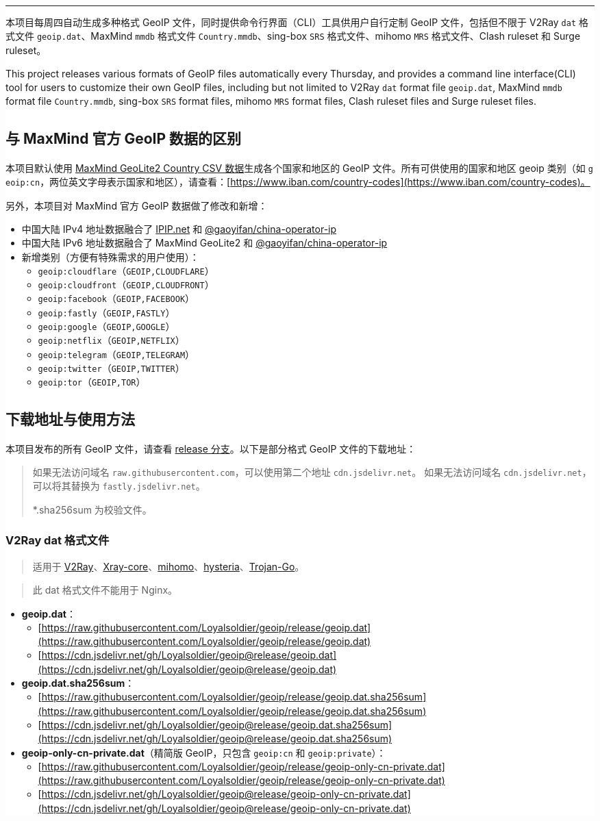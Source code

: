   - --------------------------------------------------------------------
本项目每周四自动生成多种格式 GeoIP 文件，同时提供命令行界面（CLI）工具供用户自行定制 GeoIP 文件，包括但不限于 V2Ray `dat` 格式文件 `geoip.dat`、MaxMind `mmdb` 格式文件 `Country.mmdb`、sing-box `SRS` 格式文件、mihomo `MRS` 格式文件、Clash ruleset 和 Surge ruleset。

This project releases various formats of GeoIP files automatically every Thursday, and provides a command line interface(CLI) tool for users to customize their own GeoIP files, including but not limited to V2Ray `dat` format file `geoip.dat`, MaxMind `mmdb` format file `Country.mmdb`, sing-box `SRS` format files, mihomo `MRS` format files, Clash ruleset files and Surge ruleset files.

## 与 MaxMind 官方 GeoIP 数据的区别

本项目默认使用 [MaxMind GeoLite2 Country CSV 数据](https://github.com/Loyalsoldier/geoip/blob/release/GeoLite2-Country-CSV.zip)生成各个国家和地区的 GeoIP 文件。所有可供使用的国家和地区 geoip 类别（如 `geoip:cn`，两位英文字母表示国家和地区），请查看：[https://www.iban.com/country-codes](https://www.iban.com/country-codes)。

另外，本项目对 MaxMind 官方 GeoIP 数据做了修改和新增：

- 中国大陆 IPv4 地址数据融合了 [IPIP.net](https://github.com/17mon/china_ip_list/blob/master/china_ip_list.txt) 和 [@gaoyifan/china-operator-ip](https://github.com/gaoyifan/china-operator-ip/blob/ip-lists/china.txt)
- 中国大陆 IPv6 地址数据融合了 MaxMind GeoLite2 和 [@gaoyifan/china-operator-ip](https://github.com/gaoyifan/china-operator-ip/blob/ip-lists/china6.txt)
- 新增类别（方便有特殊需求的用户使用）：
  - `geoip:cloudflare`（`GEOIP,CLOUDFLARE`）
  - `geoip:cloudfront`（`GEOIP,CLOUDFRONT`）
  - `geoip:facebook`（`GEOIP,FACEBOOK`）
  - `geoip:fastly`（`GEOIP,FASTLY`）
  - `geoip:google`（`GEOIP,GOOGLE`）
  - `geoip:netflix`（`GEOIP,NETFLIX`）
  - `geoip:telegram`（`GEOIP,TELEGRAM`）
  - `geoip:twitter`（`GEOIP,TWITTER`）
  - `geoip:tor`（`GEOIP,TOR`）

## 下载地址与使用方法

本项目发布的所有 GeoIP 文件，请查看 [release 分支](https://github.com/Loyalsoldier/geoip/tree/release)。以下是部分格式 GeoIP 文件的下载地址：

> 如果无法访问域名 `raw.githubusercontent.com`，可以使用第二个地址 `cdn.jsdelivr.net`。
> 如果无法访问域名 `cdn.jsdelivr.net`，可以将其替换为 `fastly.jsdelivr.net`。
>
> *.sha256sum 为校验文件。

### V2Ray dat 格式文件

> 适用于 [V2Ray](https://github.com/v2fly/v2ray-core)、[Xray-core](https://github.com/XTLS/Xray-core)、[mihomo](https://github.com/MetaCubeX/mihomo/tree/Meta)、[hysteria](https://github.com/apernet/hysteria)、[Trojan-Go](https://github.com/p4gefau1t/trojan-go)。

> 此 dat 格式文件不能用于 Nginx。

- **geoip.dat**：
  - [https://raw.githubusercontent.com/Loyalsoldier/geoip/release/geoip.dat](https://raw.githubusercontent.com/Loyalsoldier/geoip/release/geoip.dat)
  - [https://cdn.jsdelivr.net/gh/Loyalsoldier/geoip@release/geoip.dat](https://cdn.jsdelivr.net/gh/Loyalsoldier/geoip@release/geoip.dat)
- **geoip.dat.sha256sum**：
  - [https://raw.githubusercontent.com/Loyalsoldier/geoip/release/geoip.dat.sha256sum](https://raw.githubusercontent.com/Loyalsoldier/geoip/release/geoip.dat.sha256sum)
  - [https://cdn.jsdelivr.net/gh/Loyalsoldier/geoip@release/geoip.dat.sha256sum](https://cdn.jsdelivr.net/gh/Loyalsoldier/geoip@release/geoip.dat.sha256sum)
- **geoip-only-cn-private.dat**（精简版 GeoIP，只包含 `geoip:cn` 和 `geoip:private`）：
  - [https://raw.githubusercontent.com/Loyalsoldier/geoip/release/geoip-only-cn-private.dat](https://raw.githubusercontent.com/Loyalsoldier/geoip/release/geoip-only-cn-private.dat)
  - [https://cdn.jsdelivr.net/gh/Loyalsoldier/geoip@release/geoip-only-cn-private.dat](https://cdn.jsdelivr.net/gh/Loyalsoldier/geoip@release/geoip-only-cn-private.dat)